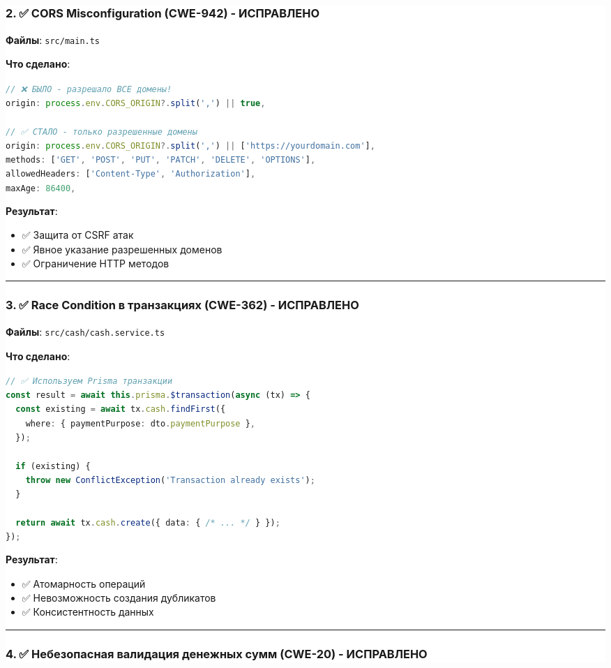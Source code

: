 
### 2. ✅ CORS Misconfiguration (CWE-942) - ИСПРАВЛЕНО

**Файлы**: `src/main.ts`

**Что сделано**:
```typescript
// ❌ БЫЛО - разрешало ВСЕ домены!
origin: process.env.CORS_ORIGIN?.split(',') || true,

// ✅ СТАЛО - только разрешенные домены
origin: process.env.CORS_ORIGIN?.split(',') || ['https://yourdomain.com'],
methods: ['GET', 'POST', 'PUT', 'PATCH', 'DELETE', 'OPTIONS'],
allowedHeaders: ['Content-Type', 'Authorization'],
maxAge: 86400,
```

**Результат**:
- ✅ Защита от CSRF атак
- ✅ Явное указание разрешенных доменов
- ✅ Ограничение HTTP методов

---

### 3. ✅ Race Condition в транзакциях (CWE-362) - ИСПРАВЛЕНО

**Файлы**: `src/cash/cash.service.ts`

**Что сделано**:
```typescript
// ✅ Используем Prisma транзакции
const result = await this.prisma.$transaction(async (tx) => {
  const existing = await tx.cash.findFirst({
    where: { paymentPurpose: dto.paymentPurpose },
  });

  if (existing) {
    throw new ConflictException('Transaction already exists');
  }

  return await tx.cash.create({ data: { /* ... */ } });
});
```

**Результат**:
- ✅ Атомарность операций
- ✅ Невозможность создания дубликатов
- ✅ Консистентность данных

---

### 4. ✅ Небезопасная валидация денежных сумм (CWE-20) - ИСПРАВЛЕНО
